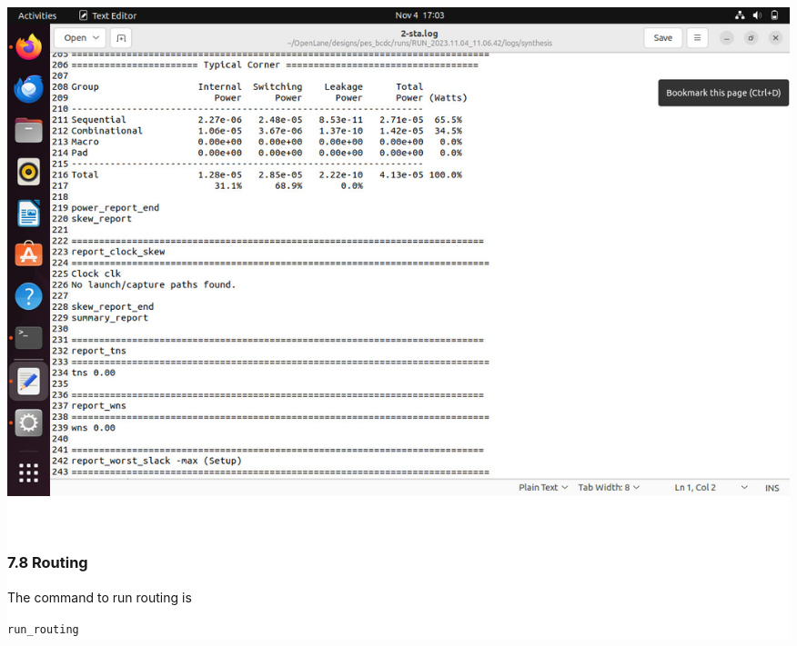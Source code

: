   <img src="https://github.com/sanjanaharish18/Pes_8_bit_bcd/blob/main/clocktree2.jpg">
</p><br>



### 7.8 Routing
The command to run routing is 
```
run_routing
```
<p align="center">